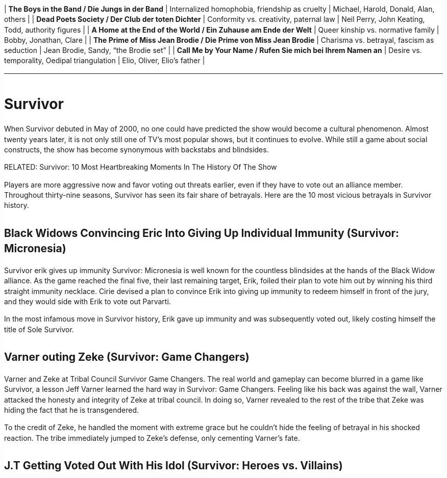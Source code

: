 | **The Boys in the Band / Die Jungs in der Band**                   | Internalized homophobia, friendship as cruelty             | Michael, Harold, Donald, Alan, others              |
| **Dead Poets Society / Der Club der toten Dichter**                | Conformity vs. creativity, paternal law                    | Neil Perry, John Keating, Todd, authority figures  |
| **A Home at the End of the World / Ein Zuhause am Ende der Welt**  | Queer kinship vs. normative family                         | Bobby, Jonathan, Clare                             |
| **The Prime of Miss Jean Brodie / Die Prime von Miss Jean Brodie** | Charisma vs. betrayal, fascism as seduction                | Jean Brodie, Sandy, “the Brodie set”               |
| **Call Me by Your Name / Rufen Sie mich bei Ihrem Namen an**       | Desire vs. temporality, Oedipal triangulation              | Elio, Oliver, Elio’s father                        |

---

# Survivor

When Survivor debuted in May of 2000, no one could have predicted the show would become a cultural phenomenon. Almost twenty years later, it is not only still one of TV’s most popular shows, but it continues to evolve. While still a game about social constructs, the show has become synonymous with backstabs and blindsides.

RELATED:
Survivor: 10 Most Heartbreaking Moments In The History Of The Show

Players are more aggressive now and favor voting out threats earlier, even if they have to vote out an alliance member. Throughout thirty-nine seasons, Survivor has seen its fair share of betrayals. Here are the 10 most vicious betrayals in Survivor history.

## Black Widows Convincing Eric Into Giving Up Individual Immunity (Survivor: Micronesia)

Survivor erik gives up immunity
Survivor: Micronesia is well known for the countless blindsides at the hands of the Black Widow alliance. As the game reached the final five, their last remaining target, Erik, foiled their plan to vote him out by winning his third straight immunity necklace. Cirie devised a plan to convince Erik into giving up immunity to redeem himself in front of the jury, and they would side with Erik to vote out Parvarti.

In the most infamous move in Survivor history, Erik gave up immunity and was subsequently voted out, likely costing himself the title of Sole Survivor.

## Varner outing Zeke (Survivor: Game Changers)

Varner and Zeke at Tribal Council Survivor Game Changers.
The real world and gameplay can become blurred in a game like Survivor, a lesson Jeff Varner learned the hard way in Survivor: Game Changers. Feeling like his back was against the wall, Varner attacked the honesty and integrity of Zeke at tribal council. In doing so, Varner revealed to the rest of the tribe that Zeke was hiding the fact that he is transgendered.

To the credit of Zeke, he handled the moment with extreme grace but he couldn’t hide the feeling of betrayal in his shocked reaction. The tribe immediately jumped to Zeke’s defense, only cementing Varner’s fate.

## J.T Getting Voted Out With His Idol (Survivor: Heroes vs. Villains)
